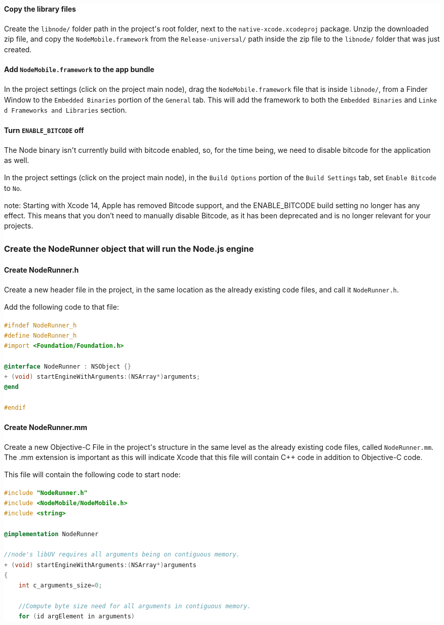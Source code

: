 #### Copy the library files

Create the `libnode/` folder path in the project's root folder, next to the `native-xcode.xcodeproj` package. Unzip the downloaded zip file, and copy the `NodeMobile.framework` from the `Release-universal/` path inside the zip file to the `libnode/` folder that was just created.

#### Add `NodeMobile.framework` to the app bundle

In the project settings (click on the project main node), drag the `NodeMobile.framework` file that is inside `libnode/`, from a Finder Window to the `Embedded Binaries` portion of the `General` tab. This will add the framework to both the `Embedded Binaries` and `Linked Frameworks and Libraries` section.

#### Turn `ENABLE_BITCODE` off

The Node binary isn't currently build with bitcode enabled, so, for the time being, we need to disable bitcode for the application as well.

In the project settings (click on the project main node), in the `Build Options` portion of the `Build Settings` tab, set `Enable Bitcode` to `No`.

note: Starting with Xcode 14, Apple has removed Bitcode support, and the ENABLE_BITCODE build setting no longer has any effect. This means that you don’t need to manually disable Bitcode, as it has been deprecated and is no longer relevant for your projects.

### Create the NodeRunner object that will run the Node.js engine

#### Create NodeRunner.h

Create a new header file in the project, in the same location as the already existing code files, and call it `NodeRunner.h`.

Add the following code to that file:

```objectivec title="NodeRunner.h"
#ifndef NodeRunner_h
#define NodeRunner_h
#import <Foundation/Foundation.h>

@interface NodeRunner : NSObject {}
+ (void) startEngineWithArguments:(NSArray*)arguments;
@end

#endif
```

#### Create NodeRunner.mm

Create a new Objective-C File in the project's structure in the same level as the already existing code files, called `NodeRunner.mm`. The .mm extension is important as this will indicate Xcode that this file will contain C++ code in addition to Objective-C code.

This file will contain the following code to start node:

```objectivec title="NodeRunner.mm"
#include "NodeRunner.h"
#include <NodeMobile/NodeMobile.h>
#include <string>

@implementation NodeRunner

//node's libUV requires all arguments being on contiguous memory.
+ (void) startEngineWithArguments:(NSArray*)arguments
{
    int c_arguments_size=0;

    //Compute byte size need for all arguments in contiguous memory.
    for (id argElement in arguments)
```